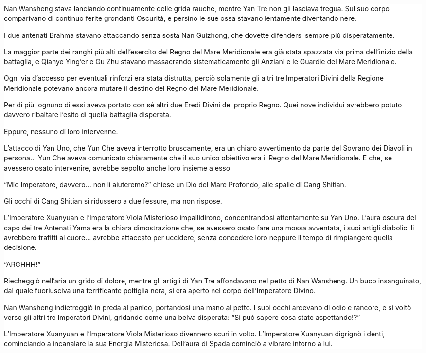 
Nan Wansheng stava lanciando continuamente delle grida rauche, mentre Yan Tre non gli lasciava tregua. Sul suo corpo comparivano di continuo ferite grondanti Oscurità, e persino le sue ossa stavano lentamente diventando nere.


I due antenati Brahma stavano attaccando senza sosta Nan Guizhong, che dovette difendersi sempre più disperatamente.


La maggior parte dei ranghi più alti dell’esercito del Regno del Mare Meridionale era già stata spazzata via prima dell’inizio della battaglia, e Qianye Ying’er e Gu Zhu stavano massacrando sistematicamente gli Anziani e le Guardie del Mare Meridionale.


Ogni via d’accesso per eventuali rinforzi era stata distrutta, perciò solamente gli altri tre Imperatori Divini della Regione Meridionale potevano ancora mutare il destino del Regno del Mare Meridionale.


Per di più, ognuno di essi aveva portato con sé altri due Eredi Divini del proprio Regno. Quei nove individui avrebbero potuto davvero ribaltare l’esito di quella battaglia disperata.


Eppure, nessuno di loro intervenne.


L’attacco di Yan Uno, che Yun Che aveva interrotto bruscamente, era un chiaro avvertimento da parte del Sovrano dei Diavoli in persona… Yun Che aveva comunicato chiaramente che il suo unico obiettivo era il Regno del Mare Meridionale. E che, se avessero osato intervenire, avrebbe sepolto anche loro insieme a esso.


“Mio Imperatore, davvero… non li aiuteremo?” chiese un Dio del Mare Profondo, alle spalle di Cang Shitian.


Gli occhi di Cang Shitian si ridussero a due fessure, ma non rispose.


L’Imperatore Xuanyuan e l’Imperatore Viola Misterioso impallidirono, concentrandosi attentamente su Yan Uno. L’aura oscura del capo dei tre Antenati Yama era la chiara dimostrazione che, se avessero osato fare una mossa avventata, i suoi artigli diabolici li avrebbero trafitti al cuore… avrebbe attaccato per uccidere, senza concedere loro neppure il tempo di rimpiangere quella decisione.


“ARGHHH!”


Riecheggiò nell’aria un grido di dolore, mentre gli artigli di Yan Tre affondavano nel petto di Nan Wansheng. Un buco insanguinato, dal quale fuoriusciva una terrificante poltiglia nera, si era aperto nel corpo dell’Imperatore Divino.


Nan Wansheng indietreggiò in preda al panico, portandosi una mano al petto. I suoi occhi ardevano di odio e rancore, e si voltò verso gli altri tre Imperatori Divini, gridando come una belva disperata: “Si può sapere cosa state aspettando!?”


L’Imperatore Xuanyuan e l’Imperatore Viola Misterioso divennero scuri in volto. L’Imperatore Xuanyuan digrignò i denti, cominciando a incanalare la sua Energia Misteriosa. Dell’aura di Spada cominciò a vibrare intorno a lui.

